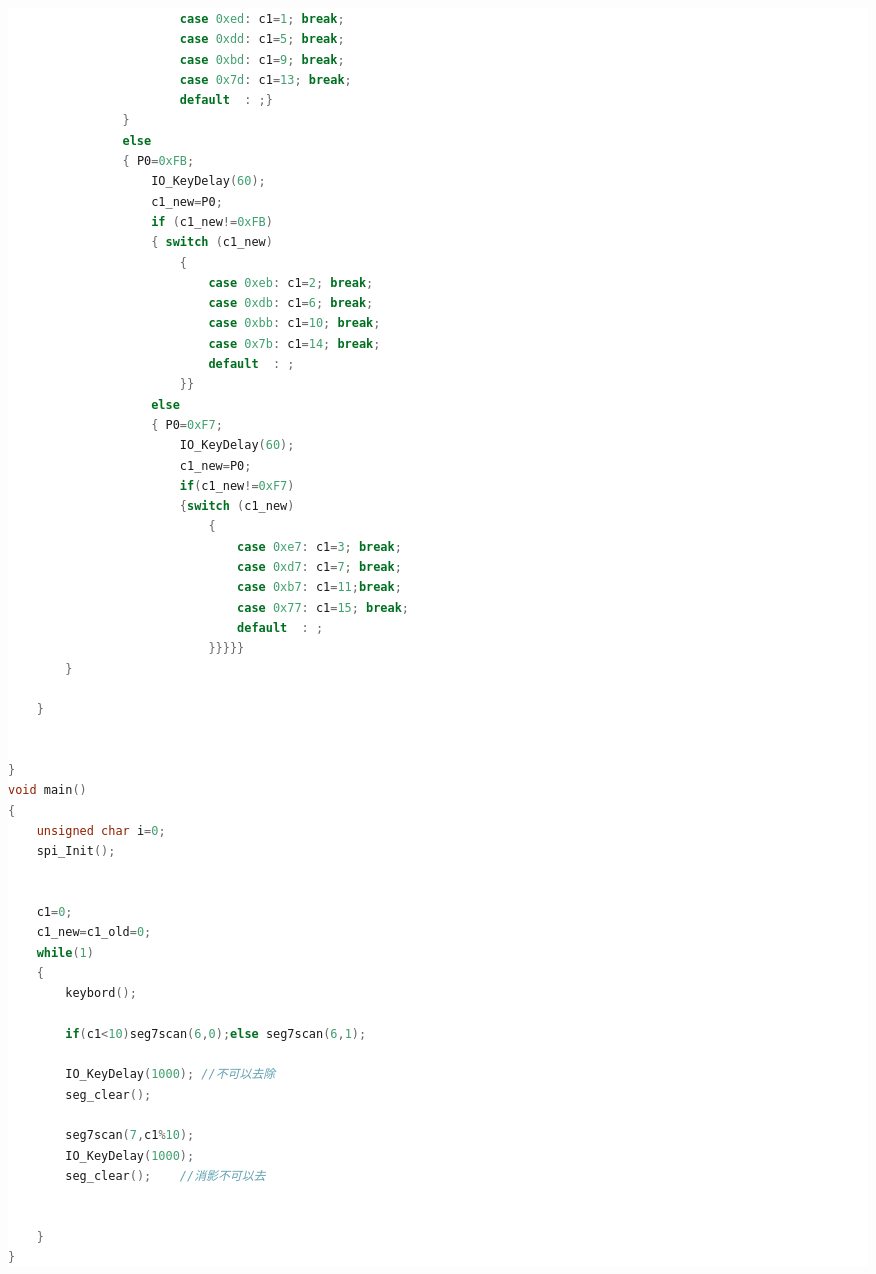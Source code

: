 ```c
                        case 0xed: c1=1; break;
                        case 0xdd: c1=5; break;
                        case 0xbd: c1=9; break;
                        case 0x7d: c1=13; break;
                        default  : ;}
                }
                else
                { P0=0xFB;
                    IO_KeyDelay(60);
                    c1_new=P0;
                    if (c1_new!=0xFB)
                    { switch (c1_new)
                        {
                            case 0xeb: c1=2; break;
                            case 0xdb: c1=6; break;
                            case 0xbb: c1=10; break;
                            case 0x7b: c1=14; break;
                            default  : ;
                        }}
                    else
                    { P0=0xF7;
                        IO_KeyDelay(60);
                        c1_new=P0;
                        if(c1_new!=0xF7)
                        {switch (c1_new)
                            {
                                case 0xe7: c1=3; break;
                                case 0xd7: c1=7; break;
                                case 0xb7: c1=11;break;
                                case 0x77: c1=15; break;
                                default  : ;
                            }}}}}
        }

    }


}
void main()
{
    unsigned char i=0;
    spi_Init();

		
    c1=0;
    c1_new=c1_old=0;
    while(1)
    {
        keybord();
				
        if(c1<10)seg7scan(6,0);else seg7scan(6,1);
				
        IO_KeyDelay(1000); //不可以去除
        seg_clear();
        
		seg7scan(7,c1%10); 
		IO_KeyDelay(1000);
		seg_clear();    //消影不可以去


    }
}
```